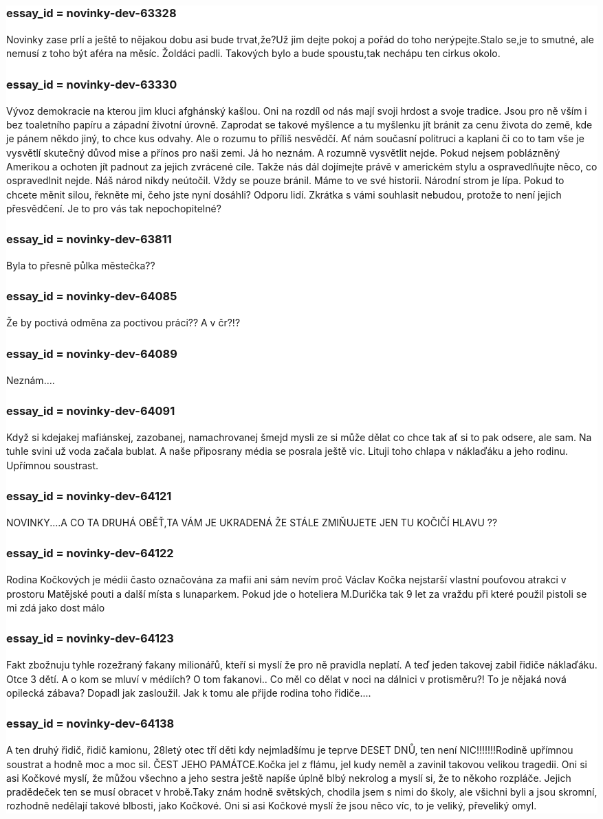 ### essay_id = novinky-dev-63328
Novinky zase prlí a ještě to nějakou dobu asi bude trvat,že?Už jim dejte pokoj a pořád do toho nerýpejte.Stalo se,je to smutné, ale nemusí z toho být aféra na měsíc. Žoldáci padli. Takových bylo a bude spoustu,tak nechápu ten cirkus okolo.

### essay_id = novinky-dev-63330
Vývoz demokracie na kterou jim kluci afghánský kašlou. Oni na rozdíl od nás mají svoji hrdost a svoje tradice. Jsou pro ně vším i bez toaletního papíru a západní životní úrovně. Zaprodat se takové myšlence a tu myšlenku jít bránit za cenu života do země, kde je pánem někdo jiný, to chce kus odvahy. Ale o rozumu to příliš nesvědčí. Ať nám současní politruci a kaplani či co to tam vše je vysvětlí skutečný důvod mise a přínos pro naši zemi. Já ho neznám. A rozumně vysvětlit nejde. Pokud nejsem poblázněný Amerikou a ochoten jít padnout za jejich zvrácené cíle. Takže nás dál dojímejte právě v americkém stylu a ospravedlňujte něco, co ospravedlnit nejde. Náš národ nikdy neútočil. Vždy se pouze bránil. Máme to ve své historii. Národní strom je lípa. Pokud to chcete měnit silou, řekněte mi, čeho jste nyní dosáhli? Odporu lidí. Zkrátka s vámi souhlasit nebudou, protože to není jejich přesvědčení. Je to pro vás tak nepochopitelné?

### essay_id = novinky-dev-63811
Byla to přesně půlka městečka??

### essay_id = novinky-dev-64085
Že by poctivá odměna za poctivou práci?? A v čr?!?

### essay_id = novinky-dev-64089
Neznám....

### essay_id = novinky-dev-64091
Když si kdejakej mafiánskej, zazobanej, namachrovanej šmejd mysli ze si může dělat co chce tak ať si to pak odsere, ale sam. Na tuhle svini už voda začala bublat. A naše připosrany média se posrala ještě vic. Lituji toho chlapa v náklaďáku a jeho rodinu. Upřímnou soustrast.

### essay_id = novinky-dev-64121
NOVINKY....A CO TA DRUHÁ OBĚŤ,TA VÁM JE UKRADENÁ ŽE STÁLE ZMIŇUJETE JEN TU KOČIČÍ HLAVU ??

### essay_id = novinky-dev-64122
Rodina Kočkových je médii často označována za mafii ani sám nevím proč Václav Kočka nejstarší vlastní pouťovou atrakci v prostoru Matějské pouti a další místa s lunaparkem. Pokud jde o hoteliera M.Durička tak 9 let za vraždu při které použil pistoli se mi zdá jako dost málo

### essay_id = novinky-dev-64123
Fakt zbožnuju tyhle rozežraný fakany milionářů, kteří si myslí že pro ně pravidla neplatí. A teď jeden takovej zabil řidiče náklaďáku. Otce 3 dětí. A o kom se mluví v médiích? O tom fakanovi.. Co měl co dělat v noci na dálnici v protisměru?! To je nějaká nová opilecká zábava? Dopadl jak zasloužil. Jak k tomu ale přijde rodina toho řidiče....

### essay_id = novinky-dev-64138
A ten druhý řidič, řidič kamionu, 28letý otec tří děti kdy nejmladšímu je teprve DESET DNŮ, ten není NIC!!!!!!!Rodině upřímnou soustrat a hodně moc a moc sil. ČEST JEHO PAMÁTCE.Kočka jel z flámu, jel kudy neměl a zavinil takovou velikou tragedii. Oni si asi Kočkové myslí, že můžou všechno a jeho sestra ještě napíše úplně blbý nekrolog a myslí si, že to někoho rozpláče. Jejich pradědeček ten se musí obracet v hrobě.Taky znám hodně světských, chodila jsem s nimi do školy, ale všichni byli a jsou skromní, rozhodně nedělají takové blbosti, jako Kočkové. Oni si asi Kočkové myslí že jsou něco víc, to je veliký, převeliký omyl.
